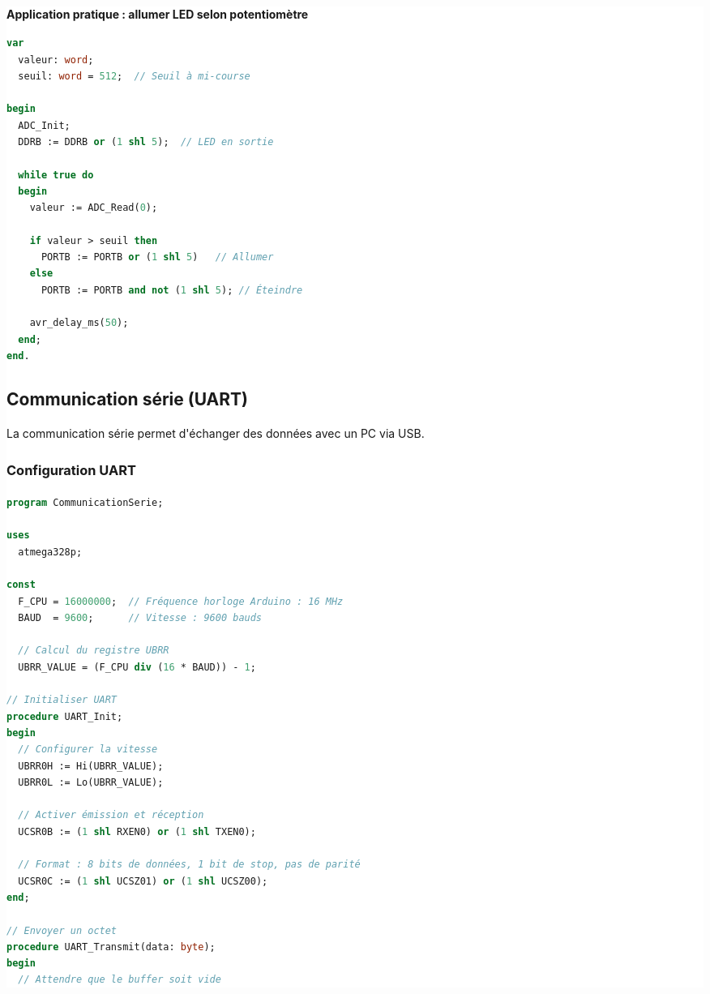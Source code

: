 ```pascal
```

**Application pratique : allumer LED selon potentiomètre**

```pascal
var
  valeur: word;
  seuil: word = 512;  // Seuil à mi-course

begin
  ADC_Init;
  DDRB := DDRB or (1 shl 5);  // LED en sortie

  while true do
  begin
    valeur := ADC_Read(0);

    if valeur > seuil then
      PORTB := PORTB or (1 shl 5)   // Allumer
    else
      PORTB := PORTB and not (1 shl 5); // Éteindre

    avr_delay_ms(50);
  end;
end.
```

## Communication série (UART)

La communication série permet d'échanger des données avec un PC via USB.

### Configuration UART

```pascal
program CommunicationSerie;

uses
  atmega328p;

const
  F_CPU = 16000000;  // Fréquence horloge Arduino : 16 MHz
  BAUD  = 9600;      // Vitesse : 9600 bauds

  // Calcul du registre UBRR
  UBRR_VALUE = (F_CPU div (16 * BAUD)) - 1;

// Initialiser UART
procedure UART_Init;
begin
  // Configurer la vitesse
  UBRR0H := Hi(UBRR_VALUE);
  UBRR0L := Lo(UBRR_VALUE);

  // Activer émission et réception
  UCSR0B := (1 shl RXEN0) or (1 shl TXEN0);

  // Format : 8 bits de données, 1 bit de stop, pas de parité
  UCSR0C := (1 shl UCSZ01) or (1 shl UCSZ00);
end;

// Envoyer un octet
procedure UART_Transmit(data: byte);
begin
  // Attendre que le buffer soit vide
```